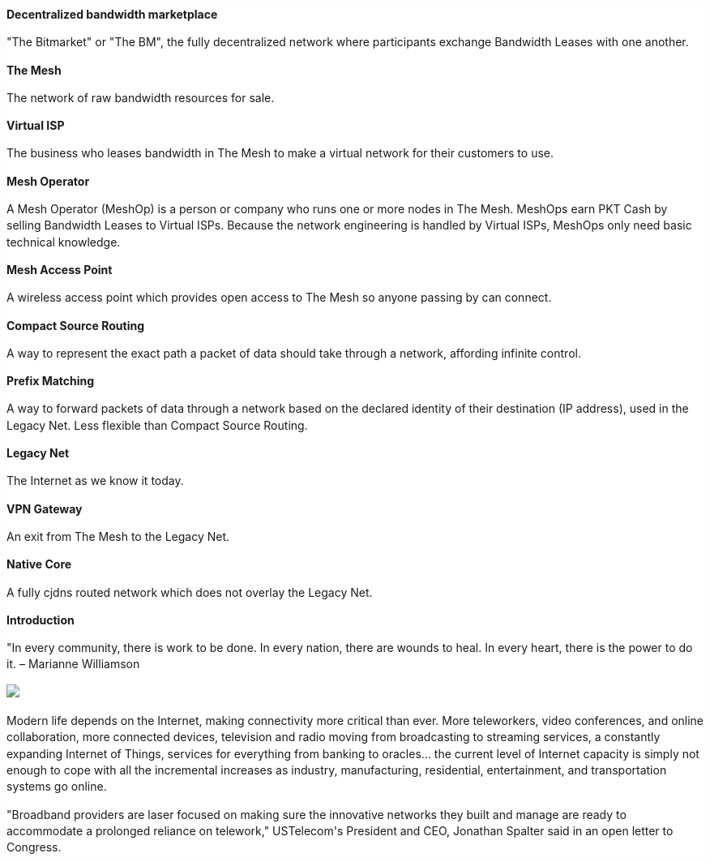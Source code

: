 **Decentralized bandwidth marketplace**

&quot;The Bitmarket&quot; or &quot;The BM&quot;, the fully decentralized network where participants exchange Bandwidth Leases with one another.

**The Mesh**

The network of raw bandwidth resources for sale.

**Virtual ISP**

The business who leases bandwidth in The Mesh to make a virtual network for their customers to use.

**Mesh Operator**

A Mesh Operator (MeshOp) is a person or company who runs one or more nodes in The Mesh. MeshOps earn PKT Cash by selling Bandwidth Leases to Virtual ISPs. Because the network engineering is handled by Virtual ISPs, MeshOps only need basic technical knowledge.

**Mesh Access Point**

A wireless access point which provides open access to The Mesh so anyone passing by can connect.

**Compact Source Routing**

A way to represent the exact path a packet of data should take through a network, affording infinite control.

**Prefix Matching**

A way to forward packets of data through a network based on the declared identity of their destination (IP address), used in the Legacy Net. Less flexible than Compact Source Routing.

**Legacy Net**

The Internet as we know it today.

**VPN Gateway**

An exit from The Mesh to the Legacy Net.

**Native Core**

A fully cjdns routed network which does not overlay the Legacy Net.

**Introduction**

&quot;In every community, there is work to be done. In every nation, there are wounds to heal. In every heart, there is the power to do it. – Marianne Williamson

![](RackMultipart20200628-4-cxpn0r_html_e4acfdeffc699c12.png)

Modern life depends on the Internet, making connectivity more critical than ever. More teleworkers, video conferences, and online collaboration, more connected devices, television and radio moving from broadcasting to streaming services, a constantly expanding Internet of Things, services for everything from banking to oracles… the current level of Internet capacity is simply not enough to cope with all the incremental increases as industry, manufacturing, residential, entertainment, and transportation systems go online.

&quot;Broadband providers are laser focused on making sure the innovative networks they built and manage are ready to accommodate a prolonged reliance on telework,&quot; USTelecom&#39;s President and CEO, Jonathan Spalter said in an open letter to Congress.
